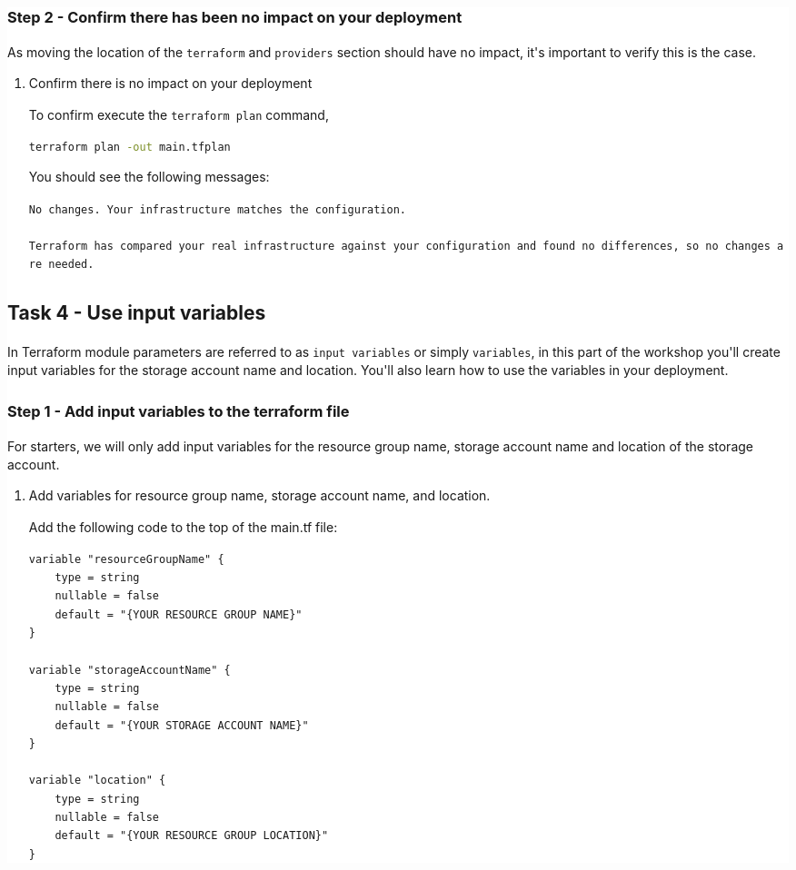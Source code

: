 ### Step 2 - Confirm there has been no impact on your deployment

As moving the location of the `terraform` and `providers` section should have no impact, it's important to verify this is the case.

1. Confirm there is no impact on your deployment 

    To confirm execute the `terraform plan` command, 
    
    ```bash
    terraform plan -out main.tfplan
    ```  

    You should see the following messages:

    ```text
    No changes. Your infrastructure matches the configuration.

    Terraform has compared your real infrastructure against your configuration and found no differences, so no changes are needed.
    ```

## Task 4 - Use input variables

In Terraform module parameters are referred to as `input variables` or simply `variables`, in this part of the workshop you'll create input variables for the storage account name and location.  You'll also learn how to use the variables in your deployment.

### Step 1 - Add input variables to the terraform file

For starters, we will only add input variables for the resource group name, storage account name and location of the storage account.

1. Add variables for resource group name, storage account name, and location.

    Add the following code to the top of the main.tf file:

    ```text
    variable "resourceGroupName" {
        type = string
        nullable = false
        default = "{YOUR RESOURCE GROUP NAME}"
    }

    variable "storageAccountName" {
        type = string
        nullable = false
        default = "{YOUR STORAGE ACCOUNT NAME}"
    }

    variable "location" {
        type = string
        nullable = false
        default = "{YOUR RESOURCE GROUP LOCATION}"
    }
    ```
